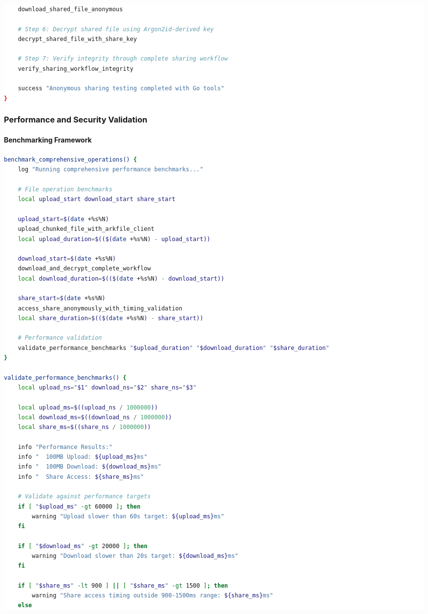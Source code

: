 ```bash
    download_shared_file_anonymous
    
    # Step 6: Decrypt shared file using Argon2id-derived key
    decrypt_shared_file_with_share_key
    
    # Step 7: Verify integrity through complete sharing workflow
    verify_sharing_workflow_integrity
    
    success "Anonymous sharing testing completed with Go tools"
}
```

### Performance and Security Validation

#### Benchmarking Framework

```bash
benchmark_comprehensive_operations() {
    log "Running comprehensive performance benchmarks..."
    
    # File operation benchmarks
    local upload_start download_start share_start
    
    upload_start=$(date +%s%N)
    upload_chunked_file_with_arkfile_client
    local upload_duration=$(($(date +%s%N) - upload_start))
    
    download_start=$(date +%s%N)
    download_and_decrypt_complete_workflow
    local download_duration=$(($(date +%s%N) - download_start))
    
    share_start=$(date +%s%N)
    access_share_anonymously_with_timing_validation
    local share_duration=$(($(date +%s%N) - share_start))
    
    # Performance validation
    validate_performance_benchmarks "$upload_duration" "$download_duration" "$share_duration"
}

validate_performance_benchmarks() {
    local upload_ns="$1" download_ns="$2" share_ns="$3"
    
    local upload_ms=$((upload_ns / 1000000))
    local download_ms=$((download_ns / 1000000))
    local share_ms=$((share_ns / 1000000))
    
    info "Performance Results:"
    info "  100MB Upload: ${upload_ms}ms"
    info "  100MB Download: ${download_ms}ms" 
    info "  Share Access: ${share_ms}ms"
    
    # Validate against performance targets
    if [ "$upload_ms" -gt 60000 ]; then
        warning "Upload slower than 60s target: ${upload_ms}ms"
    fi
    
    if [ "$download_ms" -gt 20000 ]; then
        warning "Download slower than 20s target: ${download_ms}ms"
    fi
    
    if [ "$share_ms" -lt 900 ] || [ "$share_ms" -gt 1500 ]; then
        warning "Share access timing outside 900-1500ms range: ${share_ms}ms"
    else
```